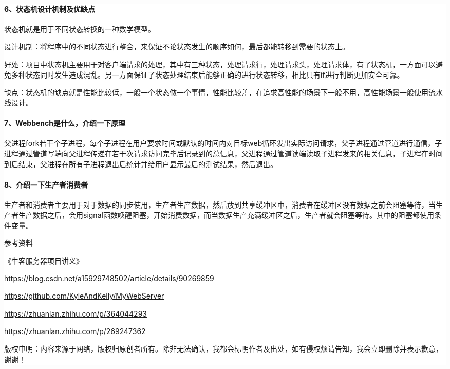 
#### 6、状态机设计机制及优缺点

状态机就是用于不同状态转换的一种数学模型。

设计机制：将程序中的不同状态进行整合，来保证不论状态发生的顺序如何，最后都能转移到需要的状态上。

好处：项目中状态机主要用于对客户端请求的处理，其中有三种状态，处理请求行，处理请求头，处理请求体，有了状态机，一方面可以避免多种状态同时发生造成混乱。另一方面保证了状态处理结束后能够正确的进行状态转移，相比只有if进行判断更加安全可靠。

缺点：状态机的缺点就是性能比较低，一般一个状态做一个事情，性能比较差，在追求高性能的场景下一般不用，高性能场景一般使用流水线设计。

#### 7、Webbench是什么，介绍一下原理

父进程fork若干个子进程，每个子进程在用户要求时间或默认的时间内对目标web循环发出实际访问请求，父子进程通过管道进行通信，子进程通过管道写端向父进程传递在若干次请求访问完毕后记录到的总信息，父进程通过管道读端读取子进程发来的相关信息，子进程在时间到后结束，父进程在所有子进程退出后统计并给用户显示最后的测试结果，然后退出。

#### 8、介绍一下生产者消费者

生产者和消费者主要用于对于数据的同步使用，生产者生产数据，然后放到共享缓冲区中，消费者在缓冲区没有数据之前会阻塞等待，当生产者生产数据之后，会用signal函数唤醒阻塞，开始消费数据，而当数据生产充满缓冲区之后，生产者就会阻塞等待。其中的阻塞都使用条件变量。

参考资料  

  

《牛客服务器项目讲义》

https://blog.csdn.net/a15929748502/article/details/90269859

https://github.com/KyleAndKelly/MyWebServer  

https://zhuanlan.zhihu.com/p/364044293  

https://zhuanlan.zhihu.com/p/269247362

版权申明：内容来源于网络，版权归原创者所有。除非无法确认，我都会标明作者及出处，如有侵权烦请告知，我会立即删除并表示歉意，谢谢！